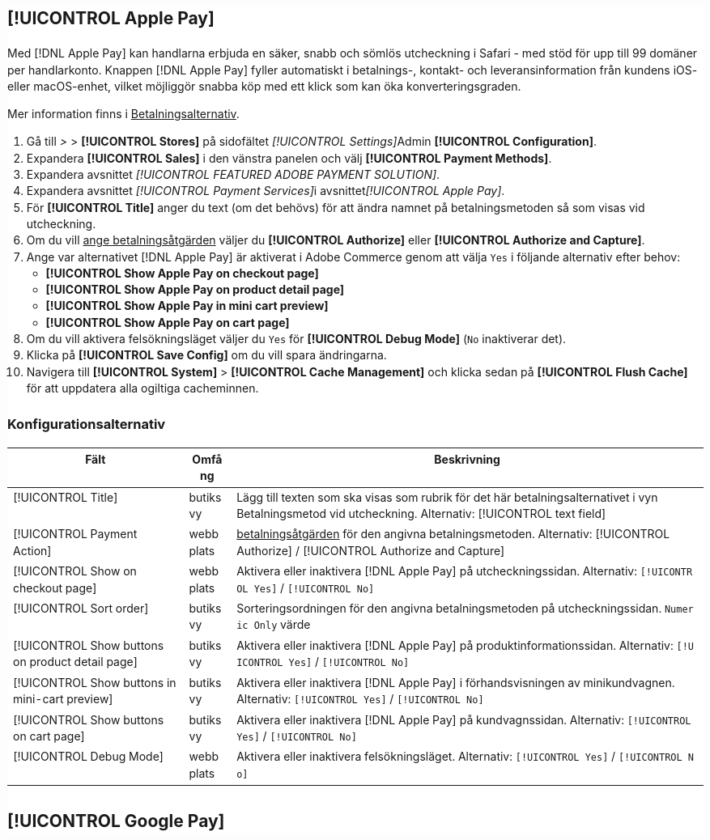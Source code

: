 ## [!UICONTROL Apple Pay]

Med [!DNL Apple Pay] kan handlarna erbjuda en säker, snabb och sömlös utcheckning i Safari - med stöd för upp till 99 domäner per handlarkonto. Knappen [!DNL Apple Pay] fyller automatiskt i betalnings-, kontakt- och leveransinformation från kundens iOS- eller macOS-enhet, vilket möjliggör snabba köp med ett klick som kan öka konverteringsgraden.

Mer information finns i [Betalningsalternativ](payments-options.md#apple-pay-button).

1. Gå till _>_ > **[!UICONTROL Stores]** på sidofältet _[!UICONTROL Settings]_&#x200B;Admin **[!UICONTROL Configuration]**.
1. Expandera **[!UICONTROL Sales]** i den vänstra panelen och välj **[!UICONTROL Payment Methods]**.
1. Expandera avsnittet _[!UICONTROL FEATURED ADOBE PAYMENT SOLUTION]_.
1. Expandera avsnittet _[!UICONTROL Payment Services]_&#x200B;i avsnittet&#x200B;_[!UICONTROL Apple Pay]_.
1. För **[!UICONTROL Title]** anger du text (om det behövs) för att ändra namnet på betalningsmetoden så som visas vid utcheckning.
1. Om du vill [ange betalningsåtgärden](production.md#set-payment-services-as-payment-method) väljer du **[!UICONTROL Authorize]** eller **[!UICONTROL Authorize and Capture]**.
1. Ange var alternativet [!DNL Apple Pay] är aktiverat i Adobe Commerce genom att välja `Yes` i följande alternativ efter behov:
   * **[!UICONTROL Show Apple Pay on checkout page]**
   * **[!UICONTROL Show Apple Pay on product detail page]**
   * **[!UICONTROL Show Apple Pay in mini cart preview]**
   * **[!UICONTROL Show Apple Pay on cart page]**
1. Om du vill aktivera felsökningsläget väljer du `Yes` för **[!UICONTROL Debug Mode]** (`No` inaktiverar det).
1. Klicka på **[!UICONTROL Save Config]** om du vill spara ändringarna.
1. Navigera till **[!UICONTROL System]** > **[!UICONTROL Cache Management]** och klicka sedan på **[!UICONTROL Flush Cache]** för att uppdatera alla ogiltiga cacheminnen.

### Konfigurationsalternativ

| Fält | Omfång | Beskrivning |
|---|---|---|
| [!UICONTROL Title] | butiksvy | Lägg till texten som ska visas som rubrik för det här betalningsalternativet i vyn Betalningsmetod vid utcheckning. Alternativ: [!UICONTROL text field] |
| [!UICONTROL Payment Action] | webbplats | [betalningsåtgärden](https://experienceleague.adobe.com/docs/commerce-admin/config/sales/payment-methods/payment-methods.html?lang=sv-SE) för den angivna betalningsmetoden. Alternativ: [!UICONTROL Authorize] / [!UICONTROL Authorize and Capture] |
| [!UICONTROL Show on checkout page] | webbplats | Aktivera eller inaktivera [!DNL Apple Pay] på utcheckningssidan. Alternativ: `[!UICONTROL Yes]` / `[!UICONTROL No]` |
| [!UICONTROL Sort order] | butiksvy | Sorteringsordningen för den angivna betalningsmetoden på utcheckningssidan. `Numeric Only` värde |
| [!UICONTROL Show buttons on product detail page] | butiksvy | Aktivera eller inaktivera [!DNL Apple Pay] på produktinformationssidan. Alternativ: `[!UICONTROL Yes]` / `[!UICONTROL No]` |
| [!UICONTROL Show buttons in mini-cart preview] | butiksvy | Aktivera eller inaktivera [!DNL Apple Pay] i förhandsvisningen av minikundvagnen. Alternativ: `[!UICONTROL Yes]` / `[!UICONTROL No]` |
| [!UICONTROL Show buttons on cart page] | butiksvy | Aktivera eller inaktivera [!DNL Apple Pay] på kundvagnssidan. Alternativ: `[!UICONTROL Yes]` / `[!UICONTROL No]` |
| [!UICONTROL Debug Mode] | webbplats | Aktivera eller inaktivera felsökningsläget. Alternativ: `[!UICONTROL Yes]` / `[!UICONTROL No]` |

## [!UICONTROL Google Pay]
